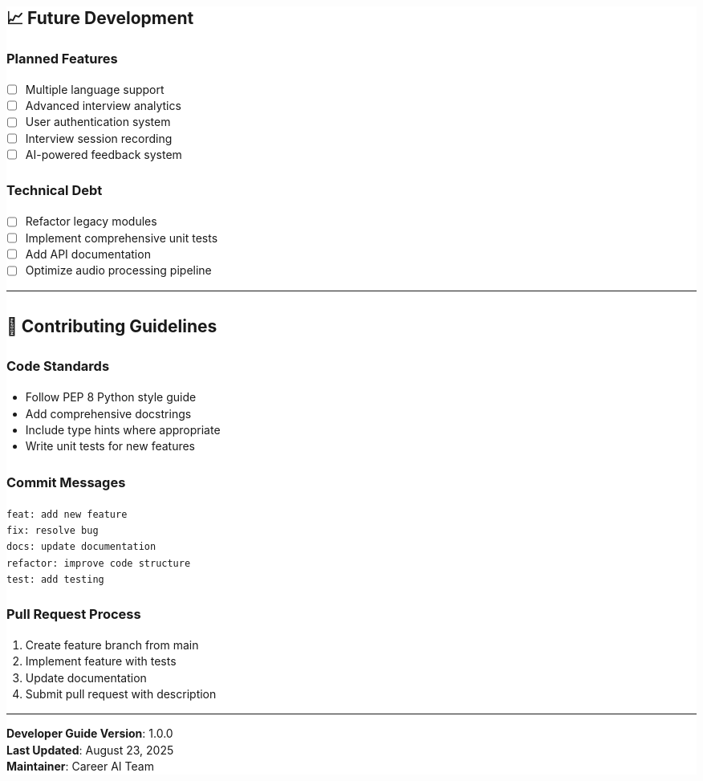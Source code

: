 
## 📈 Future Development

### Planned Features
- [ ] Multiple language support
- [ ] Advanced interview analytics
- [ ] User authentication system
- [ ] Interview session recording
- [ ] AI-powered feedback system

### Technical Debt
- [ ] Refactor legacy modules
- [ ] Implement comprehensive unit tests
- [ ] Add API documentation
- [ ] Optimize audio processing pipeline

---

## 🤝 Contributing Guidelines

### Code Standards
- Follow PEP 8 Python style guide
- Add comprehensive docstrings
- Include type hints where appropriate
- Write unit tests for new features

### Commit Messages
```
feat: add new feature
fix: resolve bug
docs: update documentation
refactor: improve code structure
test: add testing
```

### Pull Request Process
1. Create feature branch from main
2. Implement feature with tests
3. Update documentation
4. Submit pull request with description

---

**Developer Guide Version**: 1.0.0  
**Last Updated**: August 23, 2025  
**Maintainer**: Career AI Team
